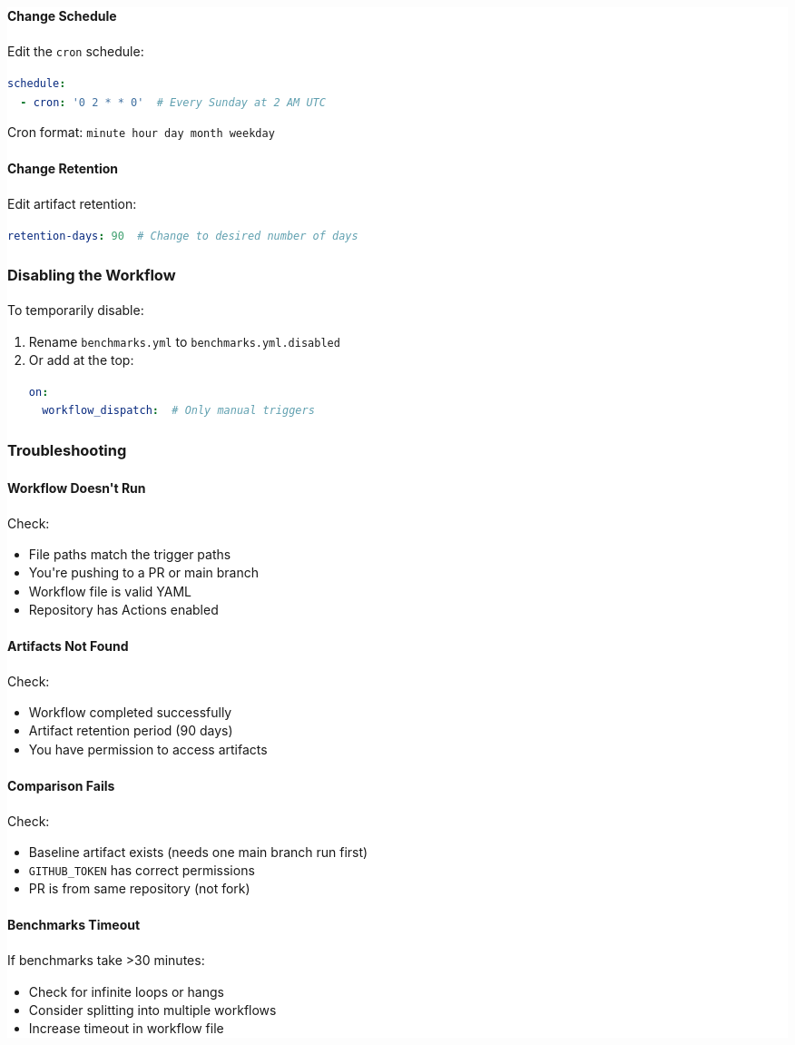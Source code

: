 #### Change Schedule

Edit the `cron` schedule:

```yaml
schedule:
  - cron: '0 2 * * 0'  # Every Sunday at 2 AM UTC
```

Cron format: `minute hour day month weekday`

#### Change Retention

Edit artifact retention:

```yaml
retention-days: 90  # Change to desired number of days
```

### Disabling the Workflow

To temporarily disable:

1. Rename `benchmarks.yml` to `benchmarks.yml.disabled`
2. Or add at the top:
   ```yaml
   on:
     workflow_dispatch:  # Only manual triggers
   ```

### Troubleshooting

#### Workflow Doesn't Run

Check:
- File paths match the trigger paths
- You're pushing to a PR or main branch
- Workflow file is valid YAML
- Repository has Actions enabled

#### Artifacts Not Found

Check:
- Workflow completed successfully
- Artifact retention period (90 days)
- You have permission to access artifacts

#### Comparison Fails

Check:
- Baseline artifact exists (needs one main branch run first)
- `GITHUB_TOKEN` has correct permissions
- PR is from same repository (not fork)

#### Benchmarks Timeout

If benchmarks take >30 minutes:
- Check for infinite loops or hangs
- Consider splitting into multiple workflows
- Increase timeout in workflow file
